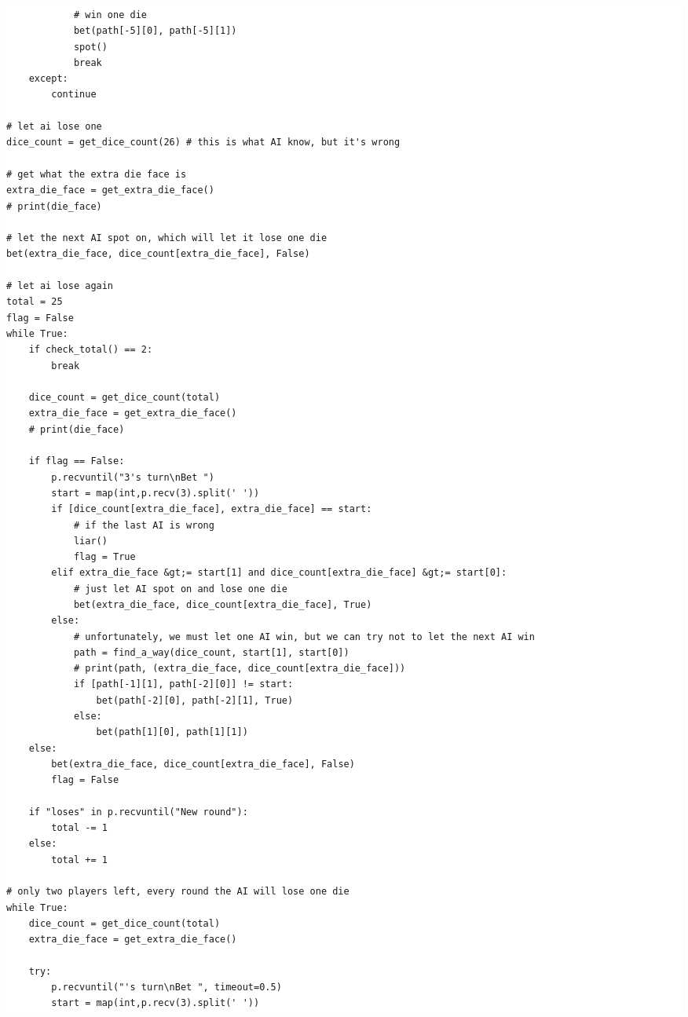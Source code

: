 ```
            # win one die
            bet(path[-5][0], path[-5][1])
            spot() 
            break
    except:
        continue

# let ai lose one
dice_count = get_dice_count(26) # this is what AI know, but it's wrong

# get what the extra die face is
extra_die_face = get_extra_die_face()
# print(die_face)

# let the next AI spot on, which will let it lose one die
bet(extra_die_face, dice_count[extra_die_face], False)

# let ai lose again
total = 25
flag = False
while True:
    if check_total() == 2:
        break

    dice_count = get_dice_count(total)
    extra_die_face = get_extra_die_face()
    # print(die_face)

    if flag == False:
        p.recvuntil("3's turn\nBet ")
        start = map(int,p.recv(3).split(' '))
        if [dice_count[extra_die_face], extra_die_face] == start:
            # if the last AI is wrong
            liar()
            flag = True
        elif extra_die_face &gt;= start[1] and dice_count[extra_die_face] &gt;= start[0]:
            # just let AI spot on and lose one die
            bet(extra_die_face, dice_count[extra_die_face], True)
        else:
            # unfortunately, we must let one AI win, but we can try not to let the next AI win
            path = find_a_way(dice_count, start[1], start[0])
            # print(path, (extra_die_face, dice_count[extra_die_face]))
            if [path[-1][1], path[-2][0]] != start:
                bet(path[-2][0], path[-2][1], True)
            else:
                bet(path[1][0], path[1][1])
    else:
        bet(extra_die_face, dice_count[extra_die_face], False)
        flag = False

    if "loses" in p.recvuntil("New round"):
        total -= 1
    else:
        total += 1

# only two players left, every round the AI will lose one die
while True:
    dice_count = get_dice_count(total)
    extra_die_face = get_extra_die_face()

    try:
        p.recvuntil("'s turn\nBet ", timeout=0.5)
        start = map(int,p.recv(3).split(' '))
```